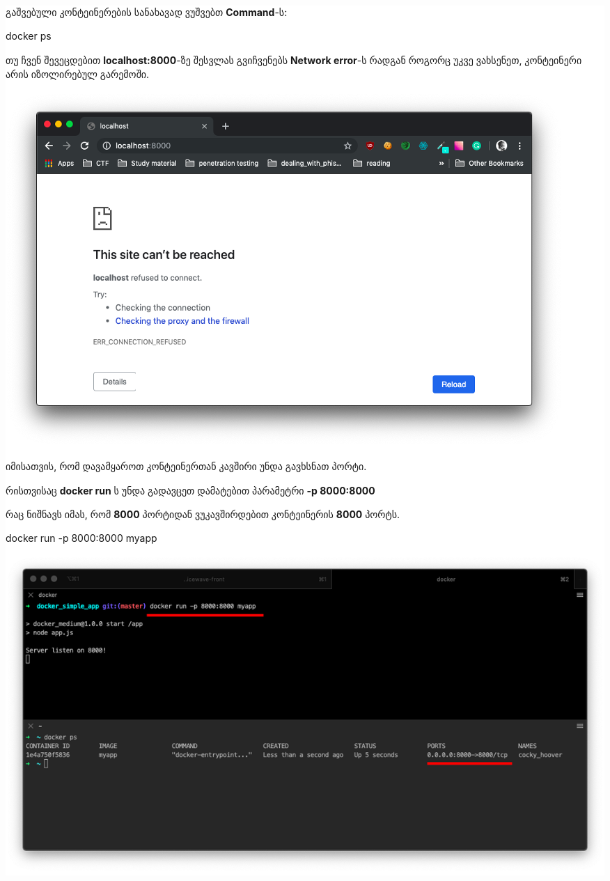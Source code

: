 გაშვებული კონტეინერების სანახავად ვუშვებთ **Command**\-ს:

docker ps

თუ ჩვენ შევეცდებით **localhost:8000**\-ზე შესვლას გვიჩვენებს **Network error**\-ს რადგან როგორც უკვე ვახსენეთ, კონტეინერი არის იზოლირებულ გარემოში.

![](img/1__ToIhNQWopIDnXdgsfcHgew.png)

იმისათვის, რომ დავამყაროთ კონტეინერთან კავშირი უნდა გავხსნათ პორტი.

რისთვისაც **docker run** ს უნდა გადავცეთ დამატებით პარამეტრი **\-p 8000:8000**

რაც ნიშნავს იმას, რომ **8000** პორტიდან ვუკავშირდებით კონტეინერის **8000** პორტს.

docker run -p 8000:8000 myapp

![](img/1__Jnh0RyutyVPVnCuqxAGe0A.png)